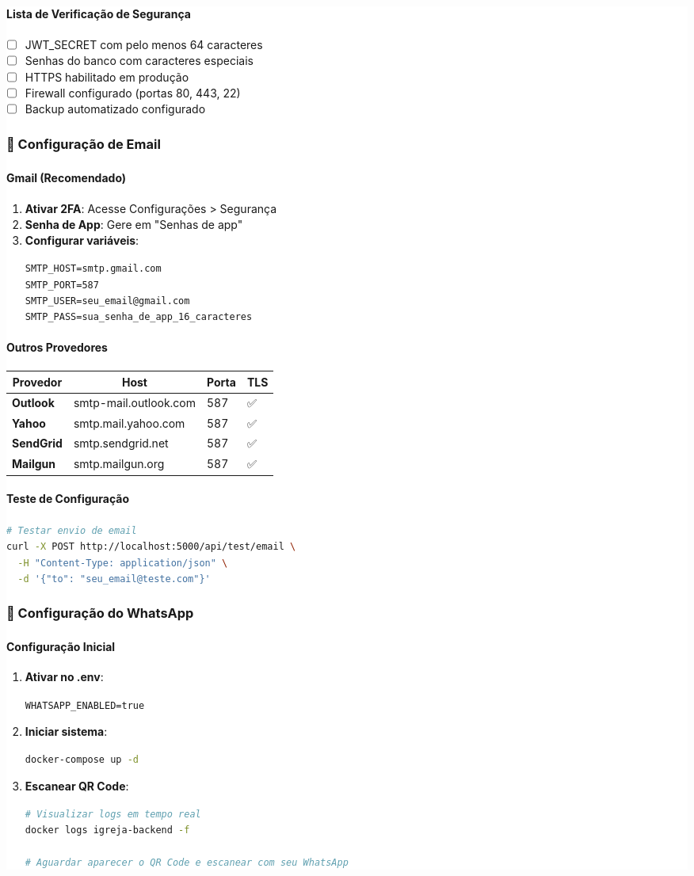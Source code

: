 #### Lista de Verificação de Segurança
- [ ] JWT_SECRET com pelo menos 64 caracteres
- [ ] Senhas do banco com caracteres especiais
- [ ] HTTPS habilitado em produção
- [ ] Firewall configurado (portas 80, 443, 22)
- [ ] Backup automatizado configurado

### 📧 Configuração de Email

#### Gmail (Recomendado)
1. **Ativar 2FA**: Acesse Configurações > Segurança
2. **Senha de App**: Gere em "Senhas de app"
3. **Configurar variáveis**:
   ```env
   SMTP_HOST=smtp.gmail.com
   SMTP_PORT=587
   SMTP_USER=seu_email@gmail.com
   SMTP_PASS=sua_senha_de_app_16_caracteres
   ```

#### Outros Provedores

| Provedor | Host | Porta | TLS |
|----------|------|-------|-----|
| **Outlook** | smtp-mail.outlook.com | 587 | ✅ |
| **Yahoo** | smtp.mail.yahoo.com | 587 | ✅ |
| **SendGrid** | smtp.sendgrid.net | 587 | ✅ |
| **Mailgun** | smtp.mailgun.org | 587 | ✅ |

#### Teste de Configuração
```bash
# Testar envio de email
curl -X POST http://localhost:5000/api/test/email \
  -H "Content-Type: application/json" \
  -d '{"to": "seu_email@teste.com"}'
```

### 📱 Configuração do WhatsApp

#### Configuração Inicial
1. **Ativar no .env**:
   ```env
   WHATSAPP_ENABLED=true
   ```

2. **Iniciar sistema**:
   ```bash
   docker-compose up -d
   ```

3. **Escanear QR Code**:
   ```bash
   # Visualizar logs em tempo real
   docker logs igreja-backend -f
   
   # Aguardar aparecer o QR Code e escanear com seu WhatsApp
   ```
